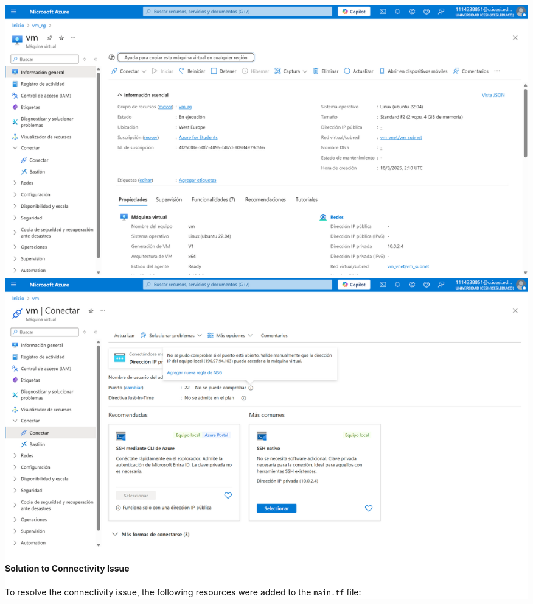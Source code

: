 ![Image](./images/Pasted%20image%2020250317211335.png)
![Image](./images/Pasted%20image%2020250317211527.png)

#### Solution to Connectivity Issue

To resolve the connectivity issue, the following resources were added to the `main.tf` file:
